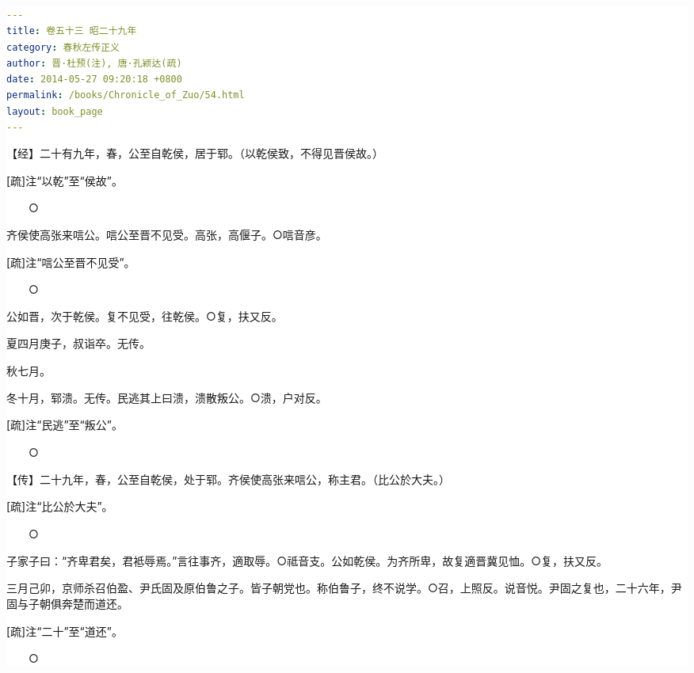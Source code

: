 ```yaml
---
title: 卷五十三 昭二十九年
category: 春秋左传正义
author: 晋·杜预(注), 唐·孔颖达(疏)
date: 2014-05-27 09:20:18 +0800
permalink: /books/Chronicle_of_Zuo/54.html
layout: book_page
---
```


【经】二十有九年，春，公至自乾侯，居于郓。<span class="q">（以乾侯致，不得见晋侯故。）</span>

[疏]注“以乾”至“侯故”。



　　○



齐侯使高张来唁公。<span class="q">唁公至晋不见受。高张，高偃子。○唁音彦。</span>

[疏]注“唁公至晋不见受”。



　　○



公如晋，次于乾侯。<span class="q">复不见受，往乾侯。○复，扶又反。</span>

夏四月庚子，叔诣卒。<span class="q">无传。</span>

秋七月。

冬十月，郓溃。<span class="q">无传。民逃其上曰溃，溃散叛公。○溃，户对反。</span>

[疏]注“民逃”至“叛公”。



　　○



【传】二十九年，春，公至自乾侯，处于郓。齐侯使高张来唁公，称主君。<span class="q">（比公於大夫。）</span>

[疏]注“比公於大夫”。



　　○



子家子曰：“齐卑君矣，君袛辱焉。”<span class="q">言往事齐，適取辱。○祗音支。</span>公如乾侯。<span class="q">为齐所卑，故复適晋冀见恤。○复，扶又反。</span>

三月己卯，京师杀召伯盈、尹氏固及原伯鲁之子。<span class="q">皆子朝党也。称伯鲁子，终不说学。○召，上照反。说音悦。</span>尹固之复也，<span class="q">二十六年，尹固与子朝俱奔楚而道还。</span>

[疏]注“二十”至“道还”。



　　○
